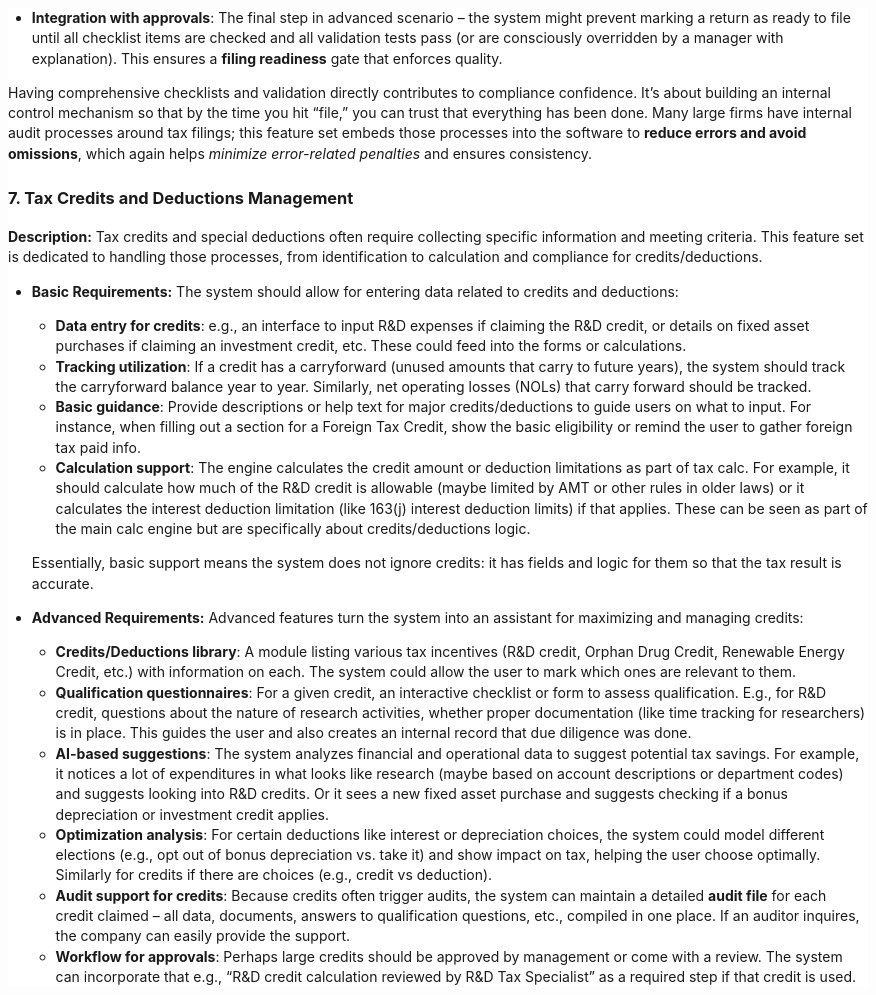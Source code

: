   - **Integration with approvals**: The final step in advanced scenario – the system might prevent marking a return as ready to file until all checklist items are checked and all validation tests pass (or are consciously overridden by a manager with explanation). This ensures a **filing readiness** gate that enforces quality.

Having comprehensive checklists and validation directly contributes to compliance confidence. It’s about building an internal control mechanism so that by the time you hit “file,” you can trust that everything has been done. Many large firms have internal audit processes around tax filings; this feature set embeds those processes into the software to **reduce errors and avoid omissions**, which again helps _minimize error-related penalties_ and ensures consistency.

### 7. Tax Credits and Deductions Management

**Description:** Tax credits and special deductions often require collecting specific information and meeting criteria. This feature set is dedicated to handling those processes, from identification to calculation and compliance for credits/deductions.

- **Basic Requirements:** The system should allow for entering data related to credits and deductions:

  - **Data entry for credits**: e.g., an interface to input R\&D expenses if claiming the R\&D credit, or details on fixed asset purchases if claiming an investment credit, etc. These could feed into the forms or calculations.
  - **Tracking utilization**: If a credit has a carryforward (unused amounts that carry to future years), the system should track the carryforward balance year to year. Similarly, net operating losses (NOLs) that carry forward should be tracked.
  - **Basic guidance**: Provide descriptions or help text for major credits/deductions to guide users on what to input. For instance, when filling out a section for a Foreign Tax Credit, show the basic eligibility or remind the user to gather foreign tax paid info.
  - **Calculation support**: The engine calculates the credit amount or deduction limitations as part of tax calc. For example, it should calculate how much of the R\&D credit is allowable (maybe limited by AMT or other rules in older laws) or it calculates the interest deduction limitation (like 163(j) interest deduction limits) if that applies. These can be seen as part of the main calc engine but are specifically about credits/deductions logic.

  Essentially, basic support means the system does not ignore credits: it has fields and logic for them so that the tax result is accurate.

- **Advanced Requirements:** Advanced features turn the system into an assistant for maximizing and managing credits:

  - **Credits/Deductions library**: A module listing various tax incentives (R\&D credit, Orphan Drug Credit, Renewable Energy Credit, etc.) with information on each. The system could allow the user to mark which ones are relevant to them.
  - **Qualification questionnaires**: For a given credit, an interactive checklist or form to assess qualification. E.g., for R\&D credit, questions about the nature of research activities, whether proper documentation (like time tracking for researchers) is in place. This guides the user and also creates an internal record that due diligence was done.
  - **AI-based suggestions**: The system analyzes financial and operational data to suggest potential tax savings. For example, it notices a lot of expenditures in what looks like research (maybe based on account descriptions or department codes) and suggests looking into R\&D credits. Or it sees a new fixed asset purchase and suggests checking if a bonus depreciation or investment credit applies.
  - **Optimization analysis**: For certain deductions like interest or depreciation choices, the system could model different elections (e.g., opt out of bonus depreciation vs. take it) and show impact on tax, helping the user choose optimally. Similarly for credits if there are choices (e.g., credit vs deduction).
  - **Audit support for credits**: Because credits often trigger audits, the system can maintain a detailed **audit file** for each credit claimed – all data, documents, answers to qualification questions, etc., compiled in one place. If an auditor inquires, the company can easily provide the support.
  - **Workflow for approvals**: Perhaps large credits should be approved by management or come with a review. The system can incorporate that e.g., “R\&D credit calculation reviewed by R\&D Tax Specialist” as a required step if that credit is used.
